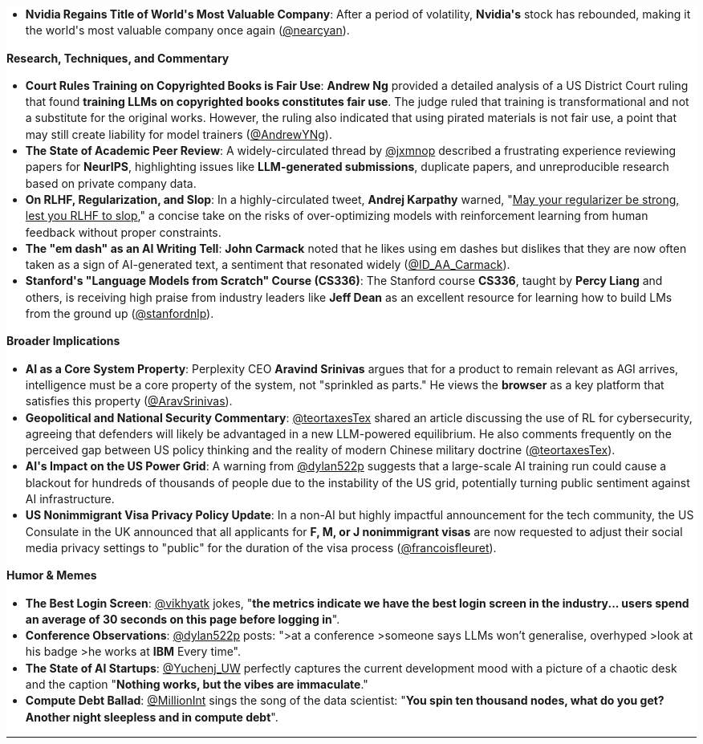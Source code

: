 - **Nvidia Regains Title of World's Most Valuable Company**: After a period of volatility, **Nvidia's** stock has rebounded, making it the world's most valuable company once again ([@nearcyan](https://twitter.com/nearcyan/status/1938035873259655202)).

**Research, Techniques, and Commentary**

- **Court Rules Training on Copyrighted Books is Fair Use**: **Andrew Ng** provided a detailed analysis of a US District Court ruling that found **training LLMs on copyrighted books constitutes fair use**. The judge ruled that training is transformational and not a substitute for the original works. However, the ruling also indicated that using pirated materials is not fair use, a point that may still create liability for model trainers ([@AndrewYNg](https://twitter.com/AndrewYNg/status/1938265468986659075)).
- **The State of Academic Peer Review**: A widely-circulated thread by [@jxmnop](https://twitter.com/jxmnop/status/1937949143084810625) described a frustrating experience reviewing papers for **NeurIPS**, highlighting issues like **LLM-generated submissions**, duplicate papers, and unreproducible research based on private company data.
- **On RLHF, Regularization, and Slop**: In a highly-circulated tweet, **Andrej Karpathy** warned, "[May your regularizer be strong, lest you RLHF to slop](https://twitter.com/karpathy/status/1937941695943065640)," a concise take on the risks of over-optimizing models with reinforcement learning from human feedback without proper constraints.
- **The "em dash" as an AI Writing Tell**: **John Carmack** noted that he likes using em dashes but dislikes that they are now often taken as a sign of AI-generated text, a sentiment that resonated widely ([@ID_AA_Carmack](https://twitter.com/ID_AA_Carmack/status/1938278575800553665)).
- **Stanford's "Language Models from Scratch" Course (CS336)**: The Stanford course **CS336**, taught by **Percy Liang** and others, is receiving high praise from industry leaders like **Jeff Dean** as an excellent resource for learning how to build LMs from the ground up ([@stanfordnlp](https://twitter.com/stanfordnlp/status/1937944419090764222)).

**Broader Implications**

- **AI as a Core System Property**: Perplexity CEO **Aravind Srinivas** argues that for a product to remain relevant as AGI arrives, intelligence must be a core property of the system, not "sprinkled as parts." He views the **browser** as a key platform that satisfies this property ([@AravSrinivas](https://twitter.com/AravSrinivas/status/1938116239576199365)).
- **Geopolitical and National Security Commentary**: [@teortaxesTex](https://twitter.com/teortaxesTex/status/1937990538302796147) shared an article discussing the use of RL for cybersecurity, agreeing that defenders will likely be advantaged in a new LLM-powered equilibrium. He also comments frequently on the perceived gap between US policy thinking and the reality of modern Chinese military doctrine ([@teortaxesTex](https://twitter.com/teortaxesTex/status/1938066712928161815)).
- **AI's Impact on the US Power Grid**: A warning from [@dylan522p](https://twitter.com/dylan522p/status/1937943241082437697) suggests that a large-scale AI training run could cause a blackout for hundreds of thousands of people due to the instability of the US grid, potentially turning public sentiment against AI infrastructure.
- **US Nonimmigrant Visa Privacy Policy Update**: In a non-AI but highly impactful announcement for the tech community, the US Consulate in the UK announced that all applicants for **F, M, or J nonimmigrant visas** are now requested to adjust their social media privacy settings to "public" for the duration of the visa process ([@francoisfleuret](https://twitter.com/francoisfleuret/status/1937926540769054772)).

**Humor & Memes**

- **The Best Login Screen**: [@vikhyatk](https://twitter.com/vikhyatk/status/1938092308358172880) jokes, "**the metrics indicate we have the best login screen in the industry... users spend an average of 30 seconds on this page before logging in**".
- **Conference Observations**: [@dylan522p](https://twitter.com/dylan522p/status/1938334440595366035) posts: ">at a conference >someone says LLMs won’t generalise, overhyped >look at his badge >he works at **IBM** Every time".
- **The State of AI Startups**: [@Yuchenj_UW](https://twitter.com/Yuchenj_UW/status/1938278592175345802) perfectly captures the current development mood with a picture of a chaotic desk and the caption "**Nothing works, but the vibes are immaculate**."
- **Compute Debt Ballad**: [@MillionInt](https://twitter.com/MillionInt/status/1938018248915873883) sings the song of the data scientist: "**You spin ten thousand nodes, what do you get? Another night sleepless and in compute debt**".

---